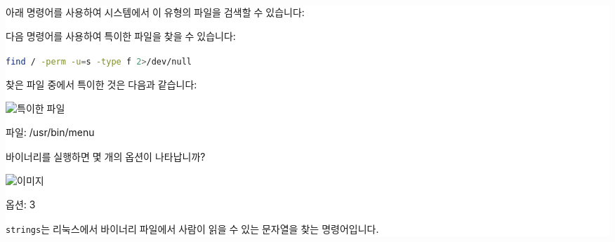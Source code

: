 <script>
     (adsbygoogle = window.adsbygoogle || []).push({});
</script>

아래 명령어를 사용하여 시스템에서 이 유형의 파일을 검색할 수 있습니다:



<ins class="adsbygoogle"
     style="display:block"
     data-ad-client="ca-pub-4877378276818686"
     data-ad-slot="1107185301"
     data-ad-format="auto"
     data-full-width-responsive="true"></ins>

<script>
     (adsbygoogle = window.adsbygoogle || []).push({});
</script>

다음 명령어를 사용하여 특이한 파일을 찾을 수 있습니다:

```bash
find / -perm -u=s -type f 2>/dev/null
```

찾은 파일 중에서 특이한 것은 다음과 같습니다:

![특이한 파일](/assets/img/2024-06-19-TryHackMeKenobiWriteup_15.png)

파일: /usr/bin/menu



<ins class="adsbygoogle"
     style="display:block"
     data-ad-client="ca-pub-4877378276818686"
     data-ad-slot="1107185301"
     data-ad-format="auto"
     data-full-width-responsive="true"></ins>

<script>
     (adsbygoogle = window.adsbygoogle || []).push({});
</script>

바이너리를 실행하면 몇 개의 옵션이 나타납니까?

![이미지](/assets/img/2024-06-19-TryHackMeKenobiWriteup_16.png)

옵션: 3

`strings`는 리눅스에서 바이너리 파일에서 사람이 읽을 수 있는 문자열을 찾는 명령어입니다.



<ins class="adsbygoogle"
     style="display:block"
     data-ad-client="ca-pub-4877378276818686"
     data-ad-slot="1107185301"
     data-ad-format="auto"
     data-full-width-responsive="true"></ins>
